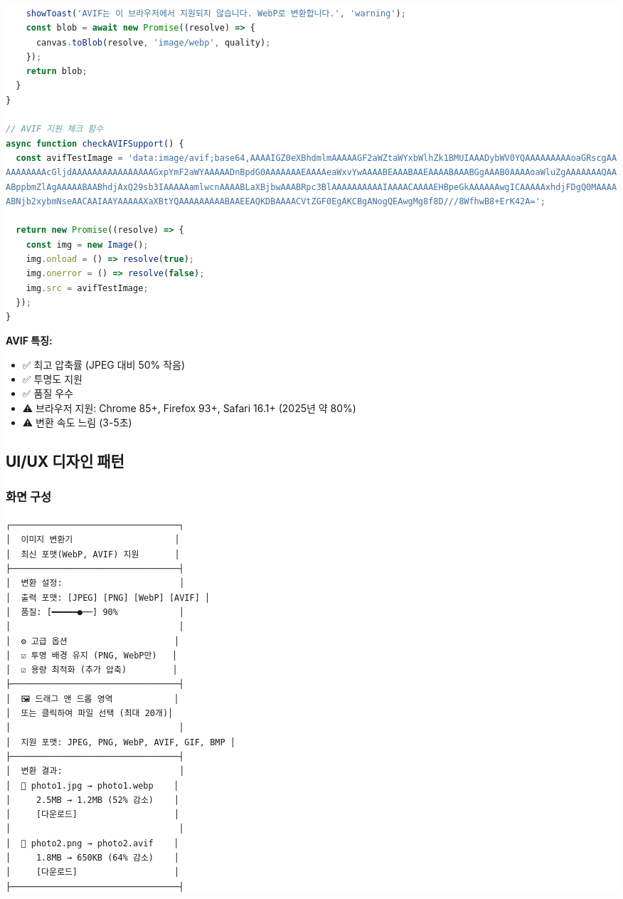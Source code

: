 ```javascript
    showToast('AVIF는 이 브라우저에서 지원되지 않습니다. WebP로 변환합니다.', 'warning');
    const blob = await new Promise((resolve) => {
      canvas.toBlob(resolve, 'image/webp', quality);
    });
    return blob;
  }
}

// AVIF 지원 체크 함수
async function checkAVIFSupport() {
  const avifTestImage = 'data:image/avif;base64,AAAAIGZ0eXBhdmlmAAAAAGF2aWZtaWYxbWlhZk1BMUIAAADybWV0YQAAAAAAAAAoaGRscgAAAAAAAAAAcGljdAAAAAAAAAAAAAAAAGxpYmF2aWYAAAAADnBpdG0AAAAAAAEAAAAeaWxvYwAAAABEAAABAAEAAAABAAABGgAAAB0AAAAoaWluZgAAAAAAAQAAABppbmZlAgAAAAABAABhdjAxQ29sb3IAAAAAamlwcnAAAABLaXBjbwAAABRpc3BlAAAAAAAAAAIAAAACAAAAEHBpeGkAAAAAAwgICAAAAAxhdjFDgQ0MAAAAABNjb2xybmNseAACAAIAAYAAAAAXaXBtYQAAAAAAAAABAAEEAQKDBAAAACVtZGF0EgAKCBgANogQEAwgMg8f8D///8WfhwB8+ErK42A=';

  return new Promise((resolve) => {
    const img = new Image();
    img.onload = () => resolve(true);
    img.onerror = () => resolve(false);
    img.src = avifTestImage;
  });
}
```

**AVIF 특징:**
- ✅ 최고 압축률 (JPEG 대비 50% 작음)
- ✅ 투명도 지원
- ✅ 품질 우수
- ⚠️ 브라우저 지원: Chrome 85+, Firefox 93+, Safari 16.1+ (2025년 약 80%)
- ⚠️ 변환 속도 느림 (3-5초)

## UI/UX 디자인 패턴

### 화면 구성

```
┌─────────────────────────────────┐
│  이미지 변환기                    │
│  최신 포맷(WebP, AVIF) 지원       │
├─────────────────────────────────┤
│  변환 설정:                       │
│  출력 포맷: [JPEG] [PNG] [WebP] [AVIF] │
│  품질: [━━━━━●──] 90%            │
│                                 │
│  ⚙️ 고급 옵션                     │
│  ☑ 투명 배경 유지 (PNG, WebP만)   │
│  ☑ 용량 최적화 (추가 압축)         │
├─────────────────────────────────┤
│  🖼️ 드래그 앤 드롭 영역            │
│  또는 클릭하여 파일 선택 (최대 20개)│
│                                 │
│  지원 포맷: JPEG, PNG, WebP, AVIF, GIF, BMP │
├─────────────────────────────────┤
│  변환 결과:                       │
│  📄 photo1.jpg → photo1.webp    │
│     2.5MB → 1.2MB (52% 감소)    │
│     [다운로드]                   │
│                                 │
│  📄 photo2.png → photo2.avif    │
│     1.8MB → 650KB (64% 감소)    │
│     [다운로드]                   │
├─────────────────────────────────┤
```